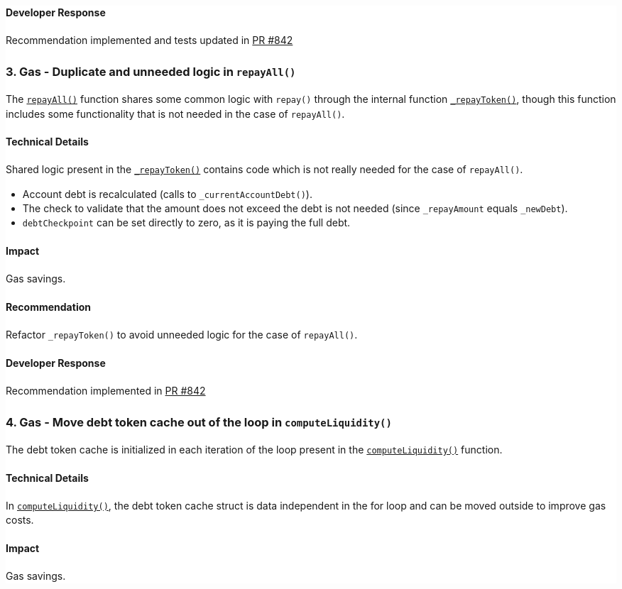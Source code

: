 #### Developer Response

Recommendation implemented and tests updated in [PR #842](https://github.com/TempleDAO/temple/pull/842)


### 3. Gas - Duplicate and unneeded logic in `repayAll()`

The [`repayAll()`](https://github.com/TempleDAO/temple/blob/b015cd5d1df122ad5fbe0f94fb5bd070db27e335/protocol/contracts/v2/templeLineOfCredit/TempleLineOfCredit.sol#L262) function shares some common logic with `repay()` through the internal function [`_repayToken()`](https://github.com/TempleDAO/temple/blob/b015cd5d1df122ad5fbe0f94fb5bd070db27e335/protocol/contracts/v2/templeLineOfCredit/TempleLineOfCredit.sol#L653), though this function includes some functionality that is not needed in the case of `repayAll()`.

#### Technical Details

Shared logic present in the [`_repayToken()`](https://github.com/TempleDAO/temple/blob/b015cd5d1df122ad5fbe0f94fb5bd070db27e335/protocol/contracts/v2/templeLineOfCredit/TempleLineOfCredit.sol#L653) contains code which is not really needed for the case of `repayAll()`.

- Account debt is recalculated (calls to `_currentAccountDebt()`).
- The check to validate that the amount does not exceed the debt is not needed (since `_repayAmount` equals `_newDebt`).
- `debtCheckpoint` can be set directly to zero, as it is paying the full debt.

#### Impact

Gas savings.

#### Recommendation

Refactor `_repayToken()` to avoid unneeded logic for the case of `repayAll()`.

#### Developer Response

Recommendation implemented in [PR #842](https://github.com/TempleDAO/temple/pull/842)


### 4. Gas - Move debt token cache out of the loop in `computeLiquidity()`

The debt token cache is initialized in each iteration of the loop present in the [`computeLiquidity()`](https://github.com/TempleDAO/temple/blob/b015cd5d1df122ad5fbe0f94fb5bd070db27e335/protocol/contracts/v2/templeLineOfCredit/TempleLineOfCredit.sol#L474) function.

#### Technical Details

In [`computeLiquidity()`](https://github.com/TempleDAO/temple/blob/b015cd5d1df122ad5fbe0f94fb5bd070db27e335/protocol/contracts/v2/templeLineOfCredit/TempleLineOfCredit.sol#L474), the debt token cache struct is data independent in the for loop and can be moved outside to improve gas costs.

#### Impact

Gas savings.
